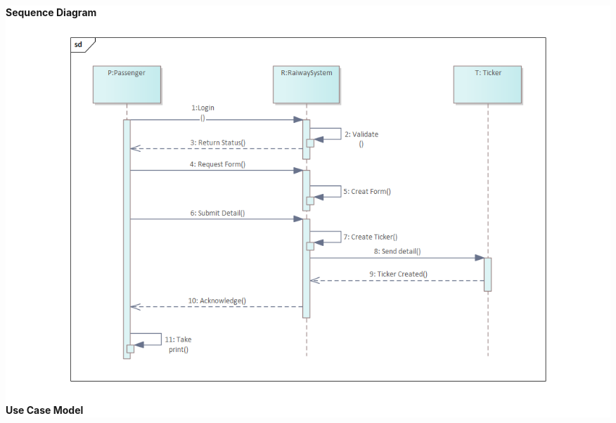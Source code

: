 #### Sequence Diagram

<div align="center">
    <img src="Tuan01/img/Sequence-Diagram.png" alt="Sequence Diagram" style="width: 80%; height: 80%" />
</div>

#### Use Case Model

<div align="center">